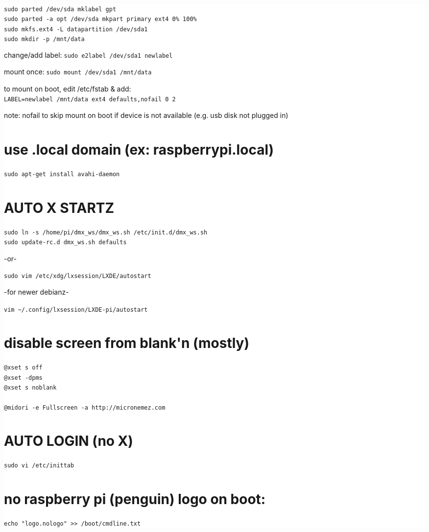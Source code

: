 ```
sudo parted /dev/sda mklabel gpt
sudo parted -a opt /dev/sda mkpart primary ext4 0% 100%
sudo mkfs.ext4 -L datapartition /dev/sda1
sudo mkdir -p /mnt/data
```

change/add label: `sudo e2label /dev/sda1 newlabel`

mount once: `sudo mount /dev/sda1 /mnt/data`

to mount on boot, edit /etc/fstab & add:  
`LABEL=newlabel /mnt/data ext4 defaults,nofail 0 2`

note: nofail to skip mount on boot if device is not available (e.g. usb disk not plugged in)

# use .local domain (ex: raspberrypi.local)

`sudo apt-get install avahi-daemon`

# AUTO X STARTZ

```
sudo ln -s /home/pi/dmx_ws/dmx_ws.sh /etc/init.d/dmx_ws.sh
sudo update-rc.d dmx_ws.sh defaults
```

-or-

`sudo vim /etc/xdg/lxsession/LXDE/autostart`

-for newer debianz-

`vim ~/.config/lxsession/LXDE-pi/autostart `

# disable screen from blank'n (mostly)

```
@xset s off
@xset -dpms
@xset s noblank

@midori -e Fullscreen -a http://micronemez.com
```

# AUTO LOGIN (no X)

`sudo vi /etc/inittab`

# no raspberry pi (penguin) logo on boot:

`echo "logo.nologo" >> /boot/cmdline.txt`
